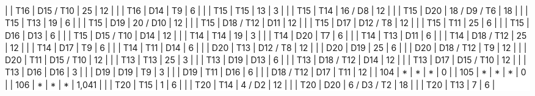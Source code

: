 |       |       T16 | D15 / T10 |           25 |    12 |
|       |       T16 |       D14 |           T9 |     6 |
|       |       T15 |       T15 |           13 |     3 |
|       |       T15 |       T14 |      16 / D8 |    12 |
|       |       T15 |       D20 | 18 / D9 / T6 |    18 |
|       |       T15 |       T13 |           19 |     6 |
|       |       T15 |       D19 |     20 / D10 |    12 |
|       |       T15 | D18 / T12 |          D11 |    12 |
|       |       T15 |       D17 |     D12 / T8 |    12 |
|       |       T15 |       T11 |           25 |     6 |
|       |       T15 |       D16 |          D13 |     6 |
|       |       T15 | D15 / T10 |          D14 |    12 |
|       |       T14 |       T14 |           19 |     3 |
|       |       T14 |       D20 |           T7 |     6 |
|       |       T14 |       T13 |          D11 |     6 |
|       |       T14 | D18 / T12 |           25 |    12 |
|       |       T14 |       D17 |           T9 |     6 |
|       |       T14 |       T11 |          D14 |     6 |
|       |       D20 |       T13 |     D12 / T8 |    12 |
|       |       D20 |       D19 |           25 |     6 |
|       |       D20 | D18 / T12 |           T9 |    12 |
|       |       D20 |       T11 |    D15 / T10 |    12 |
|       |       T13 |       T13 |           25 |     3 |
|       |       T13 |       D19 |          D13 |     6 |
|       |       T13 | D18 / T12 |          D14 |    12 |
|       |       T13 |       D17 |    D15 / T10 |    12 |
|       |       T13 |       D16 |          D16 |     3 |
|       |       D19 |       D19 |           T9 |     3 |
|       |       D19 |       T11 |          D16 |     6 |
|       | D18 / T12 |       D17 |          T11 |    12 |
|   104 |         * |         * |            * |     0 |
|   105 |         * |         * |            * |     0 |
|   106 |         * |         * |            * | 1,041 |
|       |       T20 |       T15 |            1 |     6 |
|       |       T20 |       T14 |       4 / D2 |    12 |
|       |       T20 |       D20 |  6 / D3 / T2 |    18 |
|       |       T20 |       T13 |            7 |     6 |